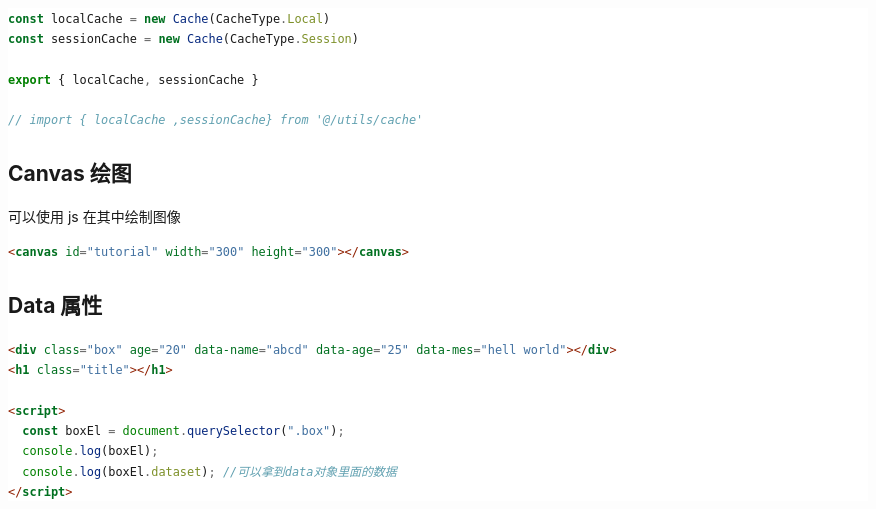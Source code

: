 ```js
const localCache = new Cache(CacheType.Local)
const sessionCache = new Cache(CacheType.Session)

export { localCache, sessionCache }

// import { localCache ,sessionCache} from '@/utils/cache'

```

## Canvas 绘图

可以使用 js 在其中绘制图像

```html
<canvas id="tutorial" width="300" height="300"></canvas>
```

## Data 属性

```html
<div class="box" age="20" data-name="abcd" data-age="25" data-mes="hell world"></div>
<h1 class="title"></h1>

<script>
  const boxEl = document.querySelector(".box");
  console.log(boxEl);
  console.log(boxEl.dataset); //可以拿到data对象里面的数据
</script>
```
